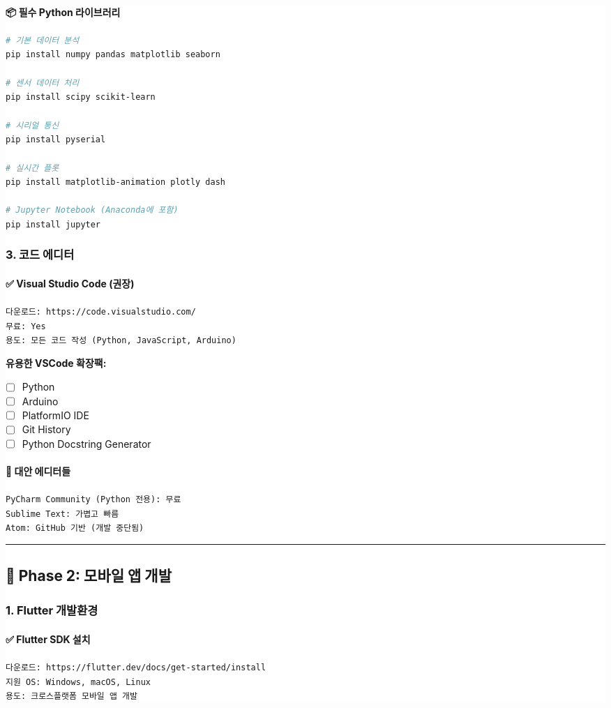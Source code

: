 #### 📦 필수 Python 라이브러리
```bash
# 기본 데이터 분석
pip install numpy pandas matplotlib seaborn

# 센서 데이터 처리
pip install scipy scikit-learn

# 시리얼 통신
pip install pyserial

# 실시간 플롯
pip install matplotlib-animation plotly dash

# Jupyter Notebook (Anaconda에 포함)
pip install jupyter
```

### 3. 코드 에디터

#### ✅ Visual Studio Code (권장)
```
다운로드: https://code.visualstudio.com/
무료: Yes
용도: 모든 코드 작성 (Python, JavaScript, Arduino)
```

**유용한 VSCode 확장팩:**
- [ ] Python
- [ ] Arduino
- [ ] PlatformIO IDE
- [ ] Git History
- [ ] Python Docstring Generator

#### 🔄 대안 에디터들
```
PyCharm Community (Python 전용): 무료
Sublime Text: 가볍고 빠름
Atom: GitHub 기반 (개발 중단됨)
```

---

## 📱 Phase 2: 모바일 앱 개발

### 1. Flutter 개발환경

#### ✅ Flutter SDK 설치
```
다운로드: https://flutter.dev/docs/get-started/install
지원 OS: Windows, macOS, Linux
용도: 크로스플랫폼 모바일 앱 개발
```
